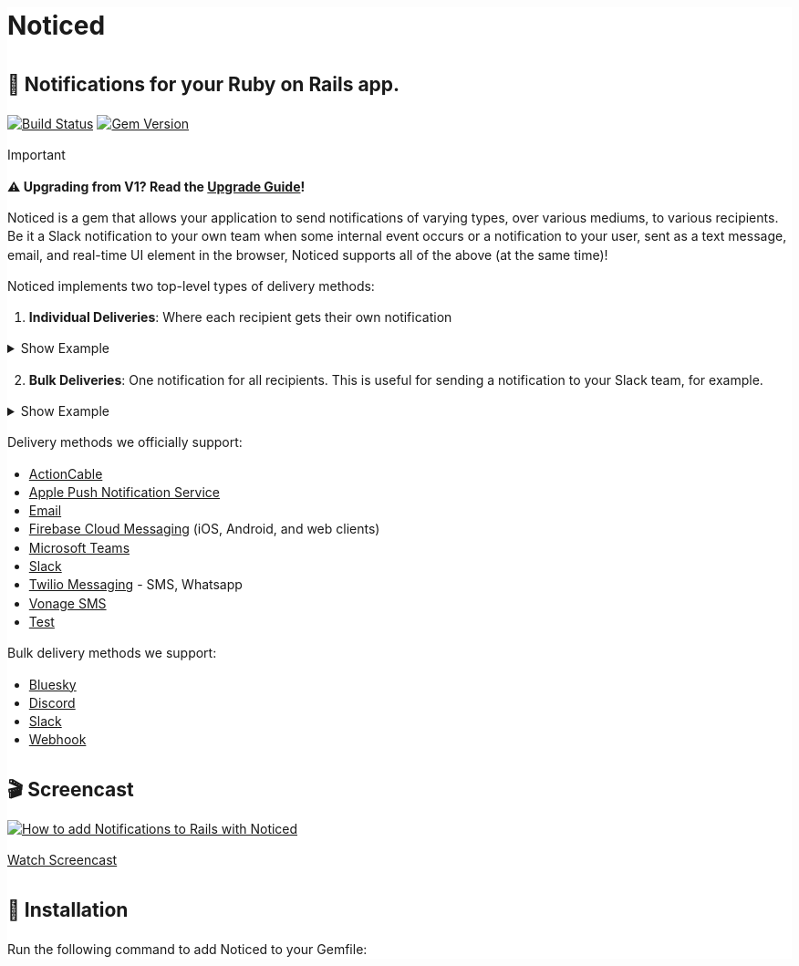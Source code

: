 # Noticed

## 🎉  Notifications for your Ruby on Rails app.

[![Build Status](https://github.com/excid3/noticed/workflows/Tests/badge.svg)](https://github.com/excid3/noticed/actions) [![Gem Version](https://badge.fury.io/rb/noticed.svg)](https://badge.fury.io/rb/noticed)

> [!IMPORTANT]
> **⚠️ Upgrading from V1? Read the [Upgrade Guide](https://github.com/excid3/noticed/blob/main/UPGRADE.md)!**

Noticed is a gem that allows your application to send notifications of varying types, over various mediums, to various recipients. Be it a Slack notification to your own team when some internal event occurs or a notification to your user, sent as a text message, email, and real-time UI element in the browser, Noticed supports all of the above (at the same time)!

Noticed implements two top-level types of delivery methods:

1. **Individual Deliveries**: Where each recipient gets their own notification
<details><summary> Show Example </summary></details>

2. **Bulk Deliveries**: One notification for all recipients. This is useful for sending a notification to your Slack team, for example.

<details><summary> Show Example </summary></details>

Delivery methods we officially support:

* [ActionCable](docs/delivery_methods/action_cable.md)
* [Apple Push Notification Service](docs/delivery_methods/ios.md)
* [Email](docs/delivery_methods/email.md)
* [Firebase Cloud Messaging](docs/delivery_methods/fcm.md) (iOS, Android, and web clients)
* [Microsoft Teams](docs/delivery_methods/microsoft_teams.md)
* [Slack](docs/delivery_methods/slack.md)
* [Twilio Messaging](docs/delivery_methods/twilio_messaging.md) - SMS, Whatsapp
* [Vonage SMS](docs/delivery_methods/vonage_sms.md)
* [Test](docs/delivery_methods/test.md)

Bulk delivery methods we support:

* [Bluesky](docs/bulk_delivery_methods/bluesky.md)
* [Discord](docs/bulk_delivery_methods/discord.md)
* [Slack](docs/bulk_delivery_methods/slack.md)
* [Webhook](docs/bulk_delivery_methods/webhook.md)

## 🎬 Screencast

<a href="https://www.youtube.com/watch?v=SzX-aBEqnAc"><img src="https://i.imgur.com/UvVKWwD.png" title="How to add Notifications to Rails with Noticed" width="50%" /></a>

[Watch Screencast](https://www.youtube.com/watch?v=SzX-aBEqnAc)

## 🚀 Installation
Run the following command to add Noticed to your Gemfile:
